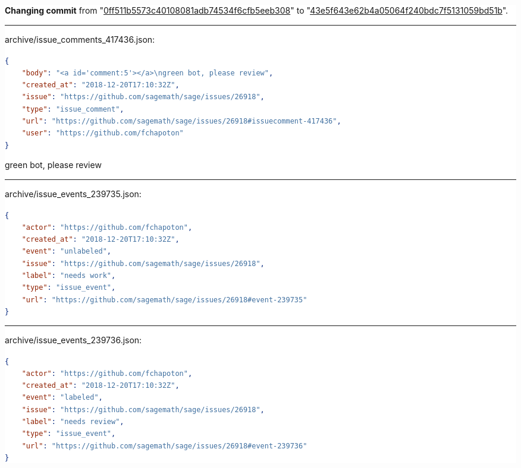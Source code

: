 **Changing commit** from "[0ff511b5573c40108081adb74534f6cfb5eeb308](https://github.com/sagemath/sagetrac-mirror/commit/0ff511b5573c40108081adb74534f6cfb5eeb308)" to "[43e5f643e62b4a05064f240bdc7f5131059bd51b](https://github.com/sagemath/sagetrac-mirror/commit/43e5f643e62b4a05064f240bdc7f5131059bd51b)".



---

archive/issue_comments_417436.json:
```json
{
    "body": "<a id='comment:5'></a>\ngreen bot, please review",
    "created_at": "2018-12-20T17:10:32Z",
    "issue": "https://github.com/sagemath/sage/issues/26918",
    "type": "issue_comment",
    "url": "https://github.com/sagemath/sage/issues/26918#issuecomment-417436",
    "user": "https://github.com/fchapoton"
}
```

<a id='comment:5'></a>
green bot, please review



---

archive/issue_events_239735.json:
```json
{
    "actor": "https://github.com/fchapoton",
    "created_at": "2018-12-20T17:10:32Z",
    "event": "unlabeled",
    "issue": "https://github.com/sagemath/sage/issues/26918",
    "label": "needs work",
    "type": "issue_event",
    "url": "https://github.com/sagemath/sage/issues/26918#event-239735"
}
```



---

archive/issue_events_239736.json:
```json
{
    "actor": "https://github.com/fchapoton",
    "created_at": "2018-12-20T17:10:32Z",
    "event": "labeled",
    "issue": "https://github.com/sagemath/sage/issues/26918",
    "label": "needs review",
    "type": "issue_event",
    "url": "https://github.com/sagemath/sage/issues/26918#event-239736"
}
```
